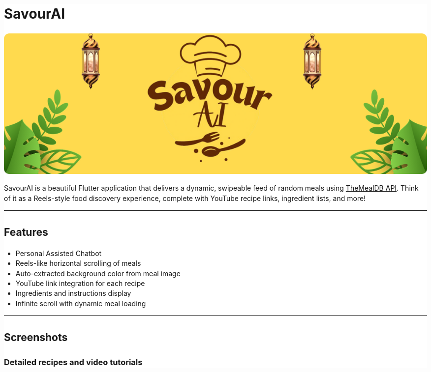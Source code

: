 # SavourAI

<img src="assets/image (5).png"  height="auto" width="100%">

SavourAI is a beautiful Flutter application that delivers a dynamic, swipeable feed of random meals using [TheMealDB API](https://www.themealdb.com/api.php). Think of it as a Reels-style food discovery experience, complete with YouTube recipe links, ingredient lists, and more!

---

##  Features
-  Personal Assisted Chatbot
-  Reels-like horizontal scrolling of meals
-  Auto-extracted background color from meal image
-  YouTube link integration for each recipe
-  Ingredients and instructions display
-  Infinite scroll with dynamic meal loading

---
##  Screenshots

### Detailed recipes and video tutorials
<div>
